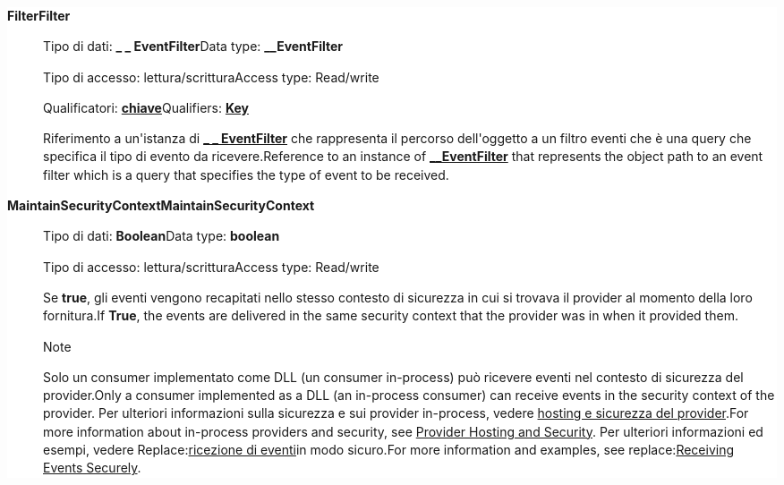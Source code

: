 </dd> </dl>

</dd> <dt>

<span data-ttu-id="651d6-143">**Filter**</span><span class="sxs-lookup"><span data-stu-id="651d6-143">**Filter**</span></span>
</dt> <dd> <dl> <dt>

<span data-ttu-id="651d6-144">Tipo di dati: **\_ \_ EventFilter**</span><span class="sxs-lookup"><span data-stu-id="651d6-144">Data type: **\_\_EventFilter**</span></span>
</dt> <dt>

<span data-ttu-id="651d6-145">Tipo di accesso: lettura/scrittura</span><span class="sxs-lookup"><span data-stu-id="651d6-145">Access type: Read/write</span></span>
</dt> <dt>

<span data-ttu-id="651d6-146">Qualificatori: [ **chiave**](standard-qualifiers.md)</span><span class="sxs-lookup"><span data-stu-id="651d6-146">Qualifiers: [**Key**](standard-qualifiers.md)</span></span>
</dt> </dl>

<span data-ttu-id="651d6-147">Riferimento a un'istanza di [**\_ \_ EventFilter**](--eventfilter.md) che rappresenta il percorso dell'oggetto a un filtro eventi che è una query che specifica il tipo di evento da ricevere.</span><span class="sxs-lookup"><span data-stu-id="651d6-147">Reference to an instance of [**\_\_EventFilter**](--eventfilter.md) that represents the object path to an event filter which is a query that specifies the type of event to be received.</span></span>

</dd> <dt>

<span data-ttu-id="651d6-148">**MaintainSecurityContext**</span><span class="sxs-lookup"><span data-stu-id="651d6-148">**MaintainSecurityContext**</span></span>
</dt> <dd> <dl> <dt>

<span data-ttu-id="651d6-149">Tipo di dati: **Boolean**</span><span class="sxs-lookup"><span data-stu-id="651d6-149">Data type: **boolean**</span></span>
</dt> <dt>

<span data-ttu-id="651d6-150">Tipo di accesso: lettura/scrittura</span><span class="sxs-lookup"><span data-stu-id="651d6-150">Access type: Read/write</span></span>
</dt> </dl>

<span data-ttu-id="651d6-151">Se **true**, gli eventi vengono recapitati nello stesso contesto di sicurezza in cui si trovava il provider al momento della loro fornitura.</span><span class="sxs-lookup"><span data-stu-id="651d6-151">If **True**, the events are delivered in the same security context that the provider was in when it provided them.</span></span>

> [!Note]  
> <span data-ttu-id="651d6-152">Solo un consumer implementato come DLL (un consumer in-process) può ricevere eventi nel contesto di sicurezza del provider.</span><span class="sxs-lookup"><span data-stu-id="651d6-152">Only a consumer implemented as a DLL (an in-process consumer) can receive events in the security context of the provider.</span></span> <span data-ttu-id="651d6-153">Per ulteriori informazioni sulla sicurezza e sui provider in-process, vedere [hosting e sicurezza del provider](provider-hosting-and-security.md).</span><span class="sxs-lookup"><span data-stu-id="651d6-153">For more information about in-process providers and security, see [Provider Hosting and Security](provider-hosting-and-security.md).</span></span> <span data-ttu-id="651d6-154">Per ulteriori informazioni ed esempi, vedere Replace:[ricezione di eventi](receiving-events-securely.md)in modo sicuro.</span><span class="sxs-lookup"><span data-stu-id="651d6-154">For more information and examples, see replace:[Receiving Events Securely](receiving-events-securely.md).</span></span>
